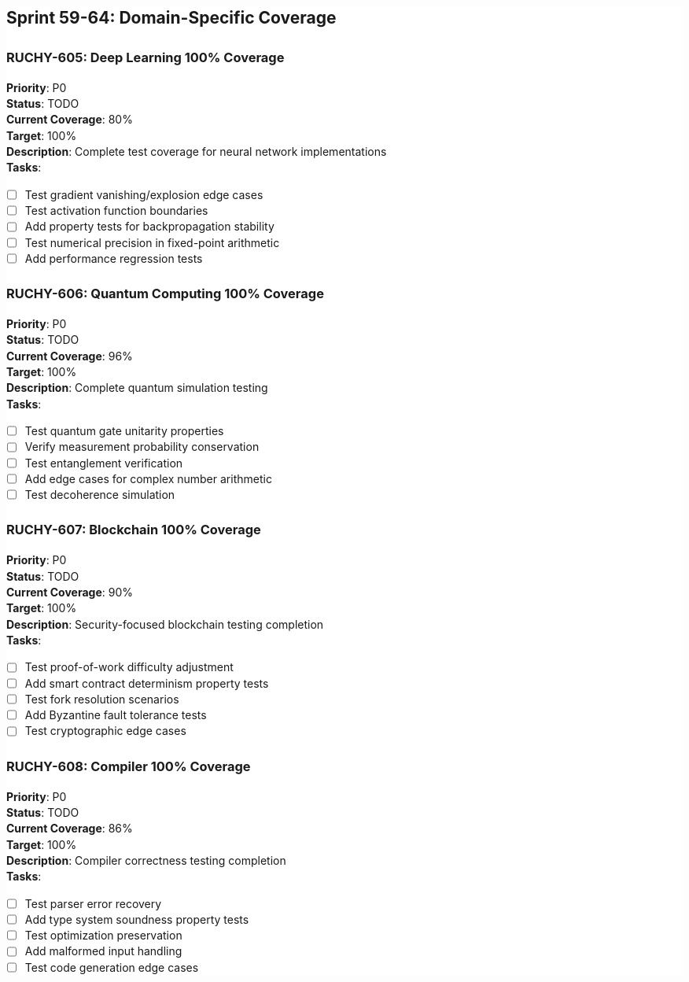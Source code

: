 
## Sprint 59-64: Domain-Specific Coverage

### RUCHY-605: Deep Learning 100% Coverage
**Priority**: P0  
**Status**: TODO  
**Current Coverage**: 80%  
**Target**: 100%  
**Description**: Complete test coverage for neural network implementations  
**Tasks**:
- [ ] Test gradient vanishing/explosion edge cases
- [ ] Test activation function boundaries
- [ ] Add property tests for backpropagation stability
- [ ] Test numerical precision in fixed-point arithmetic
- [ ] Add performance regression tests

### RUCHY-606: Quantum Computing 100% Coverage
**Priority**: P0  
**Status**: TODO  
**Current Coverage**: 96%  
**Target**: 100%  
**Description**: Complete quantum simulation testing  
**Tasks**:
- [ ] Test quantum gate unitarity properties
- [ ] Verify measurement probability conservation
- [ ] Test entanglement verification
- [ ] Add edge cases for complex number arithmetic
- [ ] Test decoherence simulation

### RUCHY-607: Blockchain 100% Coverage
**Priority**: P0  
**Status**: TODO  
**Current Coverage**: 90%  
**Target**: 100%  
**Description**: Security-focused blockchain testing completion  
**Tasks**:
- [ ] Test proof-of-work difficulty adjustment
- [ ] Add smart contract determinism property tests
- [ ] Test fork resolution scenarios
- [ ] Add Byzantine fault tolerance tests
- [ ] Test cryptographic edge cases

### RUCHY-608: Compiler 100% Coverage
**Priority**: P0  
**Status**: TODO  
**Current Coverage**: 86%  
**Target**: 100%  
**Description**: Compiler correctness testing completion  
**Tasks**:
- [ ] Test parser error recovery
- [ ] Add type system soundness property tests
- [ ] Test optimization preservation
- [ ] Add malformed input handling
- [ ] Test code generation edge cases
